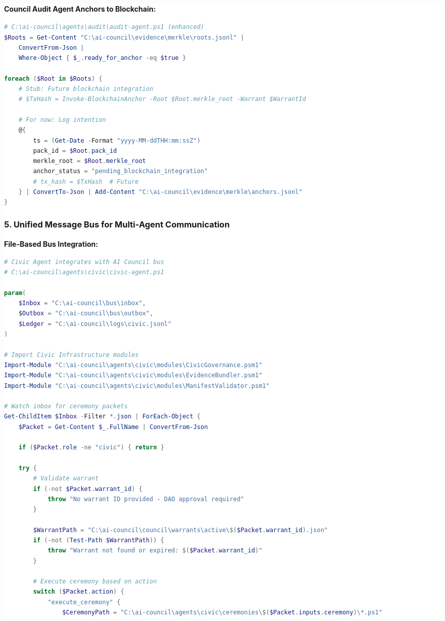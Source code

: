 **Council Audit Agent Anchors to Blockchain:**
```powershell
# C:\ai-council\agents\audit\audit-agent.ps1 (enhanced)
$Roots = Get-Content "C:\ai-council\evidence\merkle\roots.jsonl" | 
    ConvertFrom-Json | 
    Where-Object { $_.ready_for_anchor -eq $true }

foreach ($Root in $Roots) {
    # Stub: Future blockchain integration
    # $TxHash = Invoke-BlockchainAnchor -Root $Root.merkle_root -Warrant $WarrantId
    
    # For now: Log intention
    @{
        ts = (Get-Date -Format "yyyy-MM-ddTHH:mm:ssZ")
        pack_id = $Root.pack_id
        merkle_root = $Root.merkle_root
        anchor_status = "pending_blockchain_integration"
        # tx_hash = $TxHash  # Future
    } | ConvertTo-Json | Add-Content "C:\ai-council\evidence\merkle\anchors.jsonl"
}
```

### **5. Unified Message Bus for Multi-Agent Communication**

**File-Based Bus Integration:**

```powershell
# Civic Agent integrates with AI Council bus
# C:\ai-council\agents\civic\civic-agent.ps1

param(
    $Inbox = "C:\ai-council\bus\inbox",
    $Outbox = "C:\ai-council\bus\outbox",
    $Ledger = "C:\ai-council\logs\civic.jsonl"
)

# Import Civic Infrastructure modules
Import-Module "C:\ai-council\agents\civic\modules\CivicGovernance.psm1"
Import-Module "C:\ai-council\agents\civic\modules\EvidenceBundler.psm1"
Import-Module "C:\ai-council\agents\civic\modules\ManifestValidator.psm1"

# Watch inbox for ceremony packets
Get-ChildItem $Inbox -Filter *.json | ForEach-Object {
    $Packet = Get-Content $_.FullName | ConvertFrom-Json
    
    if ($Packet.role -ne "civic") { return }
    
    try {
        # Validate warrant
        if (-not $Packet.warrant_id) {
            throw "No warrant ID provided - DAO approval required"
        }
        
        $WarrantPath = "C:\ai-council\council\warrants\active\$($Packet.warrant_id).json"
        if (-not (Test-Path $WarrantPath)) {
            throw "Warrant not found or expired: $($Packet.warrant_id)"
        }
        
        # Execute ceremony based on action
        switch ($Packet.action) {
            "execute_ceremony" {
                $CeremonyPath = "C:\ai-council\agents\civic\ceremonies\$($Packet.inputs.ceremony)\*.ps1"
```